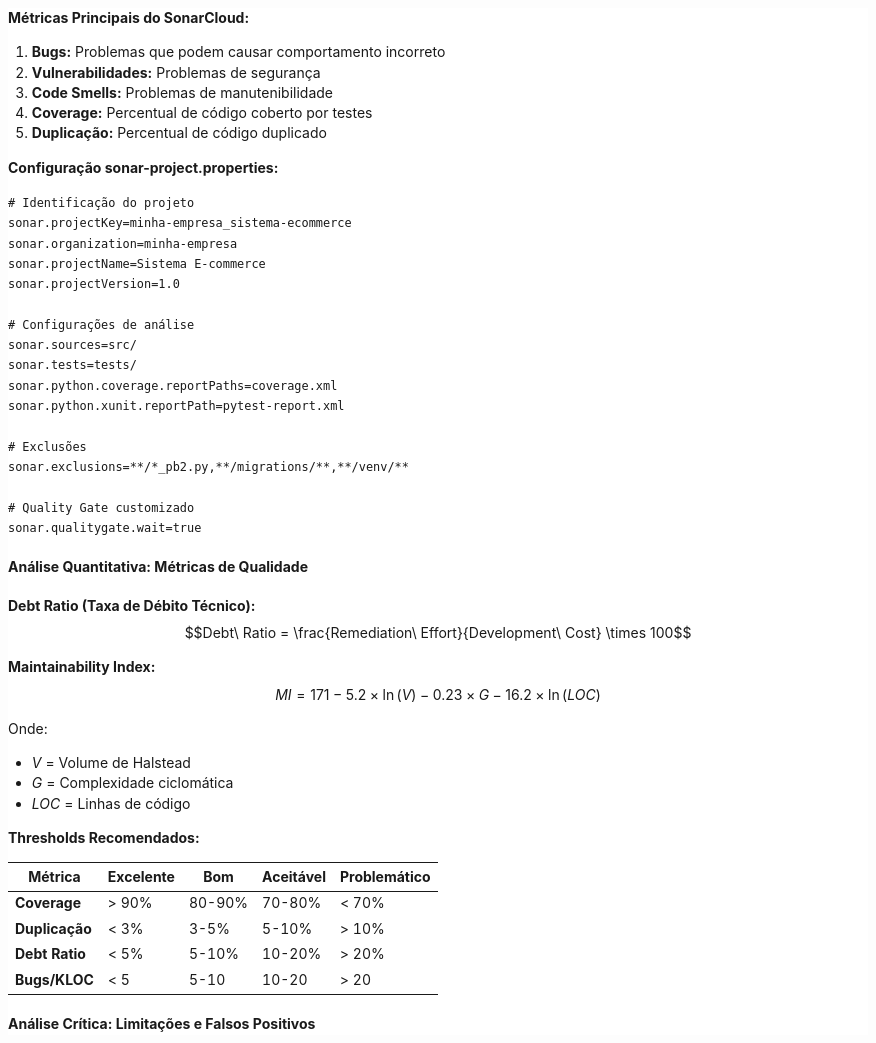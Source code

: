 **Métricas Principais do SonarCloud:**

1. **Bugs:** Problemas que podem causar comportamento incorreto
2. **Vulnerabilidades:** Problemas de segurança
3. **Code Smells:** Problemas de manutenibilidade
4. **Coverage:** Percentual de código coberto por testes
5. **Duplicação:** Percentual de código duplicado

**Configuração sonar-project.properties:**
```properties
# Identificação do projeto
sonar.projectKey=minha-empresa_sistema-ecommerce
sonar.organization=minha-empresa
sonar.projectName=Sistema E-commerce
sonar.projectVersion=1.0

# Configurações de análise
sonar.sources=src/
sonar.tests=tests/
sonar.python.coverage.reportPaths=coverage.xml
sonar.python.xunit.reportPath=pytest-report.xml

# Exclusões
sonar.exclusions=**/*_pb2.py,**/migrations/**,**/venv/**

# Quality Gate customizado
sonar.qualitygate.wait=true
```

#### Análise Quantitativa: Métricas de Qualidade

**Debt Ratio (Taxa de Débito Técnico):**
$$Debt\ Ratio = \frac{Remediation\ Effort}{Development\ Cost} \times 100$$

**Maintainability Index:**
$$MI = 171 - 5.2 \times \ln(V) - 0.23 \times G - 16.2 \times \ln(LOC)$$

Onde:
- $V$ = Volume de Halstead
- $G$ = Complexidade ciclomática
- $LOC$ = Linhas de código

**Thresholds Recomendados:**

| Métrica | Excelente | Bom | Aceitável | Problemático |
|---------|-----------|-----|-----------|--------------|
| **Coverage** | > 90% | 80-90% | 70-80% | < 70% |
| **Duplicação** | < 3% | 3-5% | 5-10% | > 10% |
| **Debt Ratio** | < 5% | 5-10% | 10-20% | > 20% |
| **Bugs/KLOC** | < 5 | 5-10 | 10-20 | > 20 |

#### Análise Crítica: Limitações e Falsos Positivos
